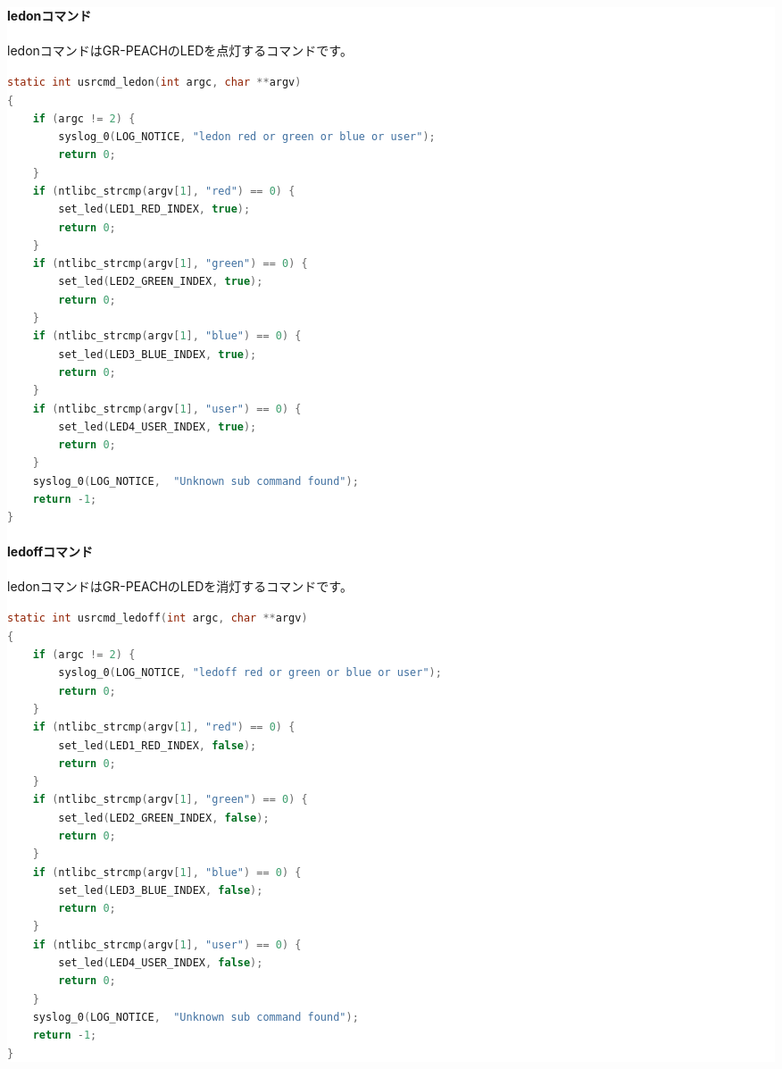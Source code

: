 #### ledonコマンド
ledonコマンドはGR-PEACHのLEDを点灯するコマンドです。

```c:usrcmd.c　usrcmd_ledon
static int usrcmd_ledon(int argc, char **argv)
{
    if (argc != 2) {
		syslog_0(LOG_NOTICE, "ledon red or green or blue or user");
    	return 0;
    }
    if (ntlibc_strcmp(argv[1], "red") == 0) {
		set_led(LED1_RED_INDEX, true);
    	return 0;
    }
    if (ntlibc_strcmp(argv[1], "green") == 0) {
		set_led(LED2_GREEN_INDEX, true);
    	return 0;
    }
    if (ntlibc_strcmp(argv[1], "blue") == 0) {
		set_led(LED3_BLUE_INDEX, true);
    	return 0;
    }
    if (ntlibc_strcmp(argv[1], "user") == 0) {
		set_led(LED4_USER_INDEX, true);
    	return 0;
    }
	syslog_0(LOG_NOTICE,  "Unknown sub command found");
	return -1;
}
```

#### ledoffコマンド
ledonコマンドはGR-PEACHのLEDを消灯するコマンドです。

```c:usrcmd.c　usrcmd_ledoff
static int usrcmd_ledoff(int argc, char **argv)
{
    if (argc != 2) {
		syslog_0(LOG_NOTICE, "ledoff red or green or blue or user");
    	return 0;
    }
    if (ntlibc_strcmp(argv[1], "red") == 0) {
		set_led(LED1_RED_INDEX, false);
    	return 0;
    }
    if (ntlibc_strcmp(argv[1], "green") == 0) {
		set_led(LED2_GREEN_INDEX, false);
    	return 0;
    }
    if (ntlibc_strcmp(argv[1], "blue") == 0) {
		set_led(LED3_BLUE_INDEX, false);
    	return 0;
    }
    if (ntlibc_strcmp(argv[1], "user") == 0) {
		set_led(LED4_USER_INDEX, false);
    	return 0;
    }
	syslog_0(LOG_NOTICE,  "Unknown sub command found");
	return -1;
}
```
